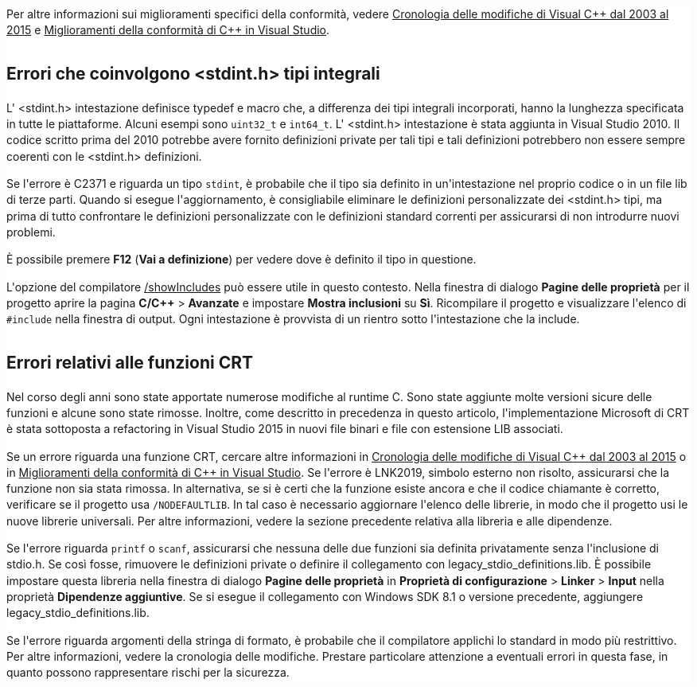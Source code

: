 Per altre informazioni sui miglioramenti specifici della conformità, vedere [Cronologia delle modifiche di Visual C++ dal 2003 al 2015](visual-cpp-change-history-2003-2015.md) e [Miglioramenti della conformità di C++ in Visual Studio](../overview/cpp-conformance-improvements.md).

## <a name="errors-involving-stdinth-integral-types"></a>Errori che coinvolgono \<stdint.h> tipi integrali

L' \<stdint.h> intestazione definisce typedef e macro che, a differenza dei tipi integrali incorporati, hanno la lunghezza specificata in tutte le piattaforme. Alcuni esempi sono `uint32_t` e `int64_t`. L' \<stdint.h> intestazione è stata aggiunta in Visual Studio 2010. Il codice scritto prima del 2010 potrebbe avere fornito definizioni private per tali tipi e tali definizioni potrebbero non essere sempre coerenti con le \<stdint.h> definizioni.

Se l'errore è C2371 e riguarda un tipo `stdint`, è probabile che il tipo sia definito in un'intestazione nel proprio codice o in un file lib di terze parti. Quando si esegue l'aggiornamento, è consigliabile eliminare le definizioni personalizzate dei \<stdint.h> tipi, ma prima di tutto confrontare le definizioni personalizzate con le definizioni standard correnti per assicurarsi di non introdurre nuovi problemi.

È possibile premere **F12** (**Vai a definizione**) per vedere dove è definito il tipo in questione.

L'opzione del compilatore [/showIncludes](../build/reference/showincludes-list-include-files.md) può essere utile in questo contesto. Nella finestra di dialogo **Pagine delle proprietà** per il progetto aprire la pagina **C/C++** > **Avanzate** e impostare **Mostra inclusioni** su **Sì**. Ricompilare il progetto e visualizzare l'elenco di `#include` nella finestra di output. Ogni intestazione è provvista di un rientro sotto l'intestazione che la include.

## <a name="errors-involving-crt-functions"></a>Errori relativi alle funzioni CRT

Nel corso degli anni sono state apportate numerose modifiche al runtime C. Sono state aggiunte molte versioni sicure delle funzioni e alcune sono state rimosse. Inoltre, come descritto in precedenza in questo articolo, l'implementazione Microsoft di CRT è stata sottoposta a refactoring in Visual Studio 2015 in nuovi file binari e file con estensione LIB associati.

Se un errore riguarda una funzione CRT, cercare altre informazioni in [Cronologia delle modifiche di Visual C++ dal 2003 al 2015](visual-cpp-change-history-2003-2015.md) o in [Miglioramenti della conformità di C++ in Visual Studio](../overview/cpp-conformance-improvements.md). Se l'errore è LNK2019, simbolo esterno non risolto, assicurarsi che la funzione non sia stata rimossa. In alternativa, se si è certi che la funzione esiste ancora e che il codice chiamante è corretto, verificare se il progetto usa `/NODEFAULTLIB`. In tal caso è necessario aggiornare l'elenco delle librerie, in modo che il progetto usi le nuove librerie universali. Per altre informazioni, vedere la sezione precedente relativa alla libreria e alle dipendenze.

Se l'errore riguarda `printf` o `scanf`, assicurarsi che nessuna delle due funzioni sia definita privatamente senza l'inclusione di stdio.h. Se così fosse, rimuovere le definizioni private o definire il collegamento con legacy\_stdio\_definitions.lib. È possibile impostare questa libreria nella finestra di dialogo **Pagine delle proprietà** in **Proprietà di configurazione** > **Linker** > **Input** nella proprietà **Dipendenze aggiuntive**. Se si esegue il collegamento con Windows SDK 8.1 o versione precedente, aggiungere legacy\_stdio\_definitions.lib.

Se l'errore riguarda argomenti della stringa di formato, è probabile che il compilatore applichi lo standard in modo più restrittivo. Per altre informazioni, vedere la cronologia delle modifiche. Prestare particolare attenzione a eventuali errori in questa fase, in quanto possono rappresentare rischi per la sicurezza.
